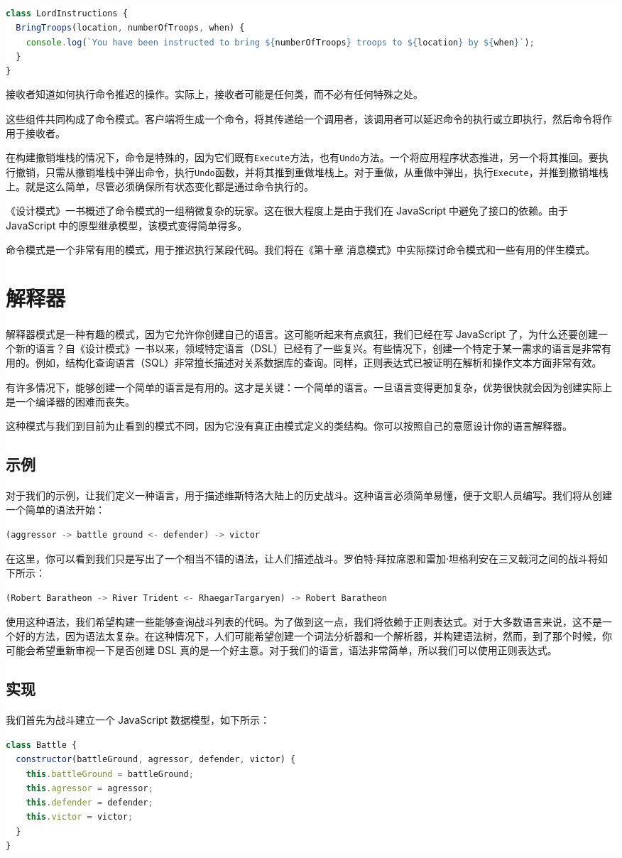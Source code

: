 ```js
class LordInstructions {
  BringTroops(location, numberOfTroops, when) {
    console.log(`You have been instructed to bring ${numberOfTroops} troops to ${location} by ${when}`);
  }
}
```

接收者知道如何执行命令推迟的操作。实际上，接收者可能是任何类，而不必有任何特殊之处。

这些组件共同构成了命令模式。客户端将生成一个命令，将其传递给一个调用者，该调用者可以延迟命令的执行或立即执行，然后命令将作用于接收者。

在构建撤销堆栈的情况下，命令是特殊的，因为它们既有`Execute`方法，也有`Undo`方法。一个将应用程序状态推进，另一个将其推回。要执行撤销，只需从撤销堆栈中弹出命令，执行`Undo`函数，并将其推到重做堆栈上。对于重做，从重做中弹出，执行`Execute`，并推到撤销堆栈上。就是这么简单，尽管必须确保所有状态变化都是通过命令执行的。

《设计模式》一书概述了命令模式的一组稍微复杂的玩家。这在很大程度上是由于我们在 JavaScript 中避免了接口的依赖。由于 JavaScript 中的原型继承模型，该模式变得简单得多。

命令模式是一个非常有用的模式，用于推迟执行某段代码。我们将在《第十章 消息模式》中实际探讨命令模式和一些有用的伴生模式。

# 解释器

解释器模式是一种有趣的模式，因为它允许你创建自己的语言。这可能听起来有点疯狂，我们已经在写 JavaScript 了，为什么还要创建一个新的语言？自《设计模式》一书以来，领域特定语言（DSL）已经有了一些复兴。有些情况下，创建一个特定于某一需求的语言是非常有用的。例如，结构化查询语言（SQL）非常擅长描述对关系数据库的查询。同样，正则表达式已被证明在解析和操作文本方面非常有效。

有许多情况下，能够创建一个简单的语言是有用的。这才是关键：一个简单的语言。一旦语言变得更加复杂，优势很快就会因为创建实际上是一个编译器的困难而丧失。

这种模式与我们到目前为止看到的模式不同，因为它没有真正由模式定义的类结构。你可以按照自己的意愿设计你的语言解释器。

## 示例

对于我们的示例，让我们定义一种语言，用于描述维斯特洛大陆上的历史战斗。这种语言必须简单易懂，便于文职人员编写。我们将从创建一个简单的语法开始：

```js
(aggressor -> battle ground <- defender) -> victor
```

在这里，你可以看到我们只是写出了一个相当不错的语法，让人们描述战斗。罗伯特·拜拉席恩和雷加·坦格利安在三叉戟河之间的战斗将如下所示：

```js
(Robert Baratheon -> River Trident <- RhaegarTargaryen) -> Robert Baratheon
```

使用这种语法，我们希望构建一些能够查询战斗列表的代码。为了做到这一点，我们将依赖于正则表达式。对于大多数语言来说，这不是一个好的方法，因为语法太复杂。在这种情况下，人们可能希望创建一个词法分析器和一个解析器，并构建语法树，然而，到了那个时候，你可能会希望重新审视一下是否创建 DSL 真的是一个好主意。对于我们的语言，语法非常简单，所以我们可以使用正则表达式。

## 实现

我们首先为战斗建立一个 JavaScript 数据模型，如下所示：

```js
class Battle {
  constructor(battleGround, agressor, defender, victor) {
    this.battleGround = battleGround;
    this.agressor = agressor;
    this.defender = defender;
    this.victor = victor;
  }
}
```
